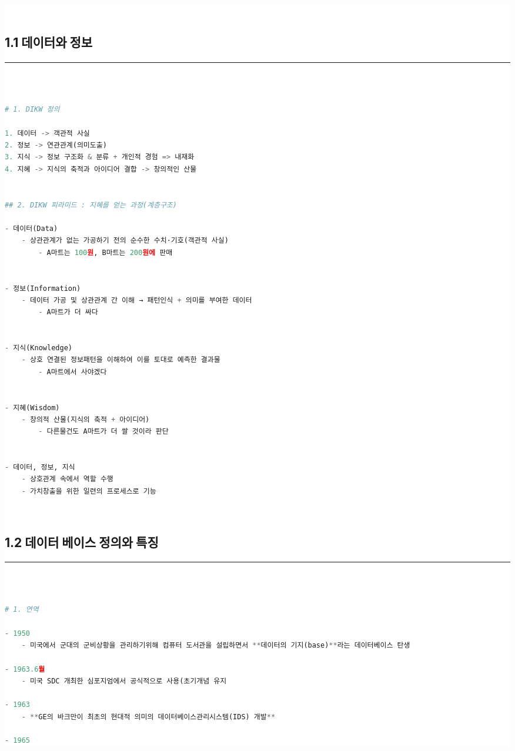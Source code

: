 <br>

## 1.1 데이터와 정보 
---
<br>

```py

# 1. DIKW 정의

1. 데이터 -> 객관적 사실
2. 정보 -> 연관관계(의미도출)
3. 지식 -> 정보 구조화 & 분류 + 개인적 경험 => 내재화
4. 지혜 -> 지식의 축적과 아이디어 결합 -> 창의적인 산물 


## 2. DIKW 피라미드 : 지혜를 얻는 과정(계층구조)

- 데이터(Data) 
	- 상관관계가 없는 가공하기 전의 순수한 수치·기호(객관적 사실)
		- A마트는 100원, B마트는 200원에 판매


- 정보(Information) 
	- 데이터 가공 및 상관관계 간 이해 → 패턴인식 + 의미를 부여한 데이터
		- A마트가 더 싸다


- 지식(Knowledge)
	- 상호 연결된 정보패턴을 이해하여 이를 토대로 예측한 결과물
		- A마트에서 사야겠다


- 지혜(Wisdom) 
	- 창의적 산물(지식의 축적 + 아이디어)
		- 다른물건도 A마트가 더 쌀 것이라 판단


- 데이터, 정보, 지식 
	- 상호관계 속에서 역할 수행
	- 가치창출을 위한 일련의 프로세스로 기능

```

<br>

## 1.2 데이터 베이스 정의와 특징
---
<br>

```py

# 1. 연역

- 1950
	- 미국에서 군대의 군비상황을 관리하기위해 컴퓨터 도서관을 설립하면서 **데이터의 기지(base)**라는 데이터베이스 탄생

- 1963.6월 
	- 미국 SDC 개최한 심포지엄에서 공식적으로 사용(초기개념 유지

- 1963 
	- **GE의 바크만이 최초의 현대적 의미의 데이터베이스관리시스템(IDS) 개발**

- 1965 
```